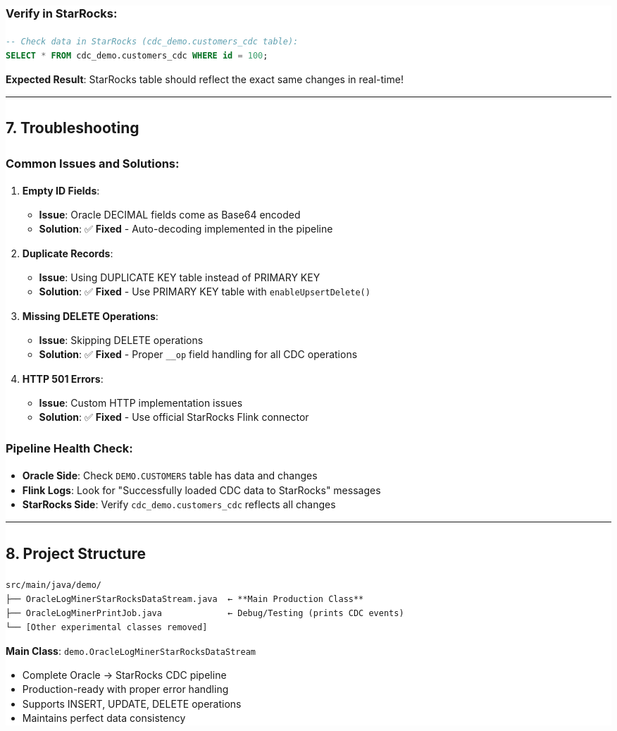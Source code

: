 ### Verify in StarRocks:
```sql
-- Check data in StarRocks (cdc_demo.customers_cdc table):
SELECT * FROM cdc_demo.customers_cdc WHERE id = 100;
```

**Expected Result**: StarRocks table should reflect the exact same changes in real-time!

-----

## 7\. Troubleshooting

### Common Issues and Solutions:

1. **Empty ID Fields**: 
   - **Issue**: Oracle DECIMAL fields come as Base64 encoded
   - **Solution**: ✅ **Fixed** - Auto-decoding implemented in the pipeline

2. **Duplicate Records**:
   - **Issue**: Using DUPLICATE KEY table instead of PRIMARY KEY
   - **Solution**: ✅ **Fixed** - Use PRIMARY KEY table with `enableUpsertDelete()`

3. **Missing DELETE Operations**:
   - **Issue**: Skipping DELETE operations
   - **Solution**: ✅ **Fixed** - Proper `__op` field handling for all CDC operations

4. **HTTP 501 Errors**:
   - **Issue**: Custom HTTP implementation issues
   - **Solution**: ✅ **Fixed** - Use official StarRocks Flink connector

### Pipeline Health Check:
- **Oracle Side**: Check `DEMO.CUSTOMERS` table has data and changes
- **Flink Logs**: Look for "Successfully loaded CDC data to StarRocks" messages
- **StarRocks Side**: Verify `cdc_demo.customers_cdc` reflects all changes

-----

## 8\. Project Structure

```
src/main/java/demo/
├── OracleLogMinerStarRocksDataStream.java  ← **Main Production Class**
├── OracleLogMinerPrintJob.java             ← Debug/Testing (prints CDC events)
└── [Other experimental classes removed]
```

**Main Class**: `demo.OracleLogMinerStarRocksDataStream`
- Complete Oracle → StarRocks CDC pipeline
- Production-ready with proper error handling
- Supports INSERT, UPDATE, DELETE operations
- Maintains perfect data consistency